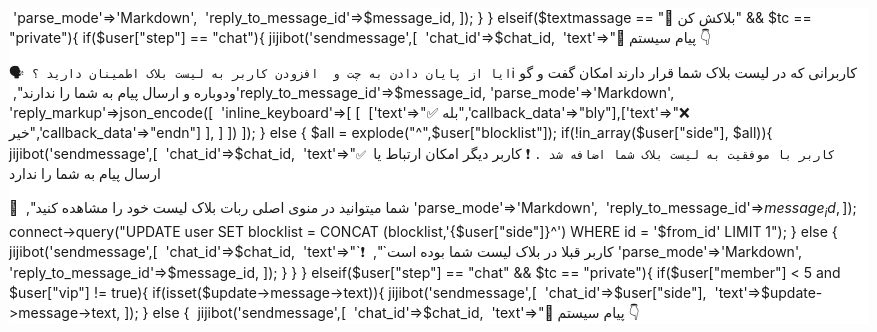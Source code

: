 ‏	'parse_mode'=>'Markdown',
‏    'reply_to_message_id'=>$message_id,
    		]);
}
}
‏elseif($textmassage == "🚫 بلاکش کن" && $tc == "private"){
‏if($user["step"] == "chat"){
‏jijibot('sendmessage',[
‏	'chat_id'=>$chat_id,
‏	'text'=>"🤖 پیام سیستم 👇 

🗣 `ایا از پایان دادن به چت و  افزودن کاربر به لیست بلاک اطمینان دارید ؟`
‏ℹ️ کاربرانی که در لیست بلاک شما قرار دارند امکان گفت و گو ودوباره و ارسال پیام به شما را ندارند",
‏'reply_to_message_id'=>$message_id,
‏'parse_mode'=>'Markdown',
‏			'reply_markup'=>json_encode([
‏    'inline_keyboard'=>[
					[
‏	['text'=>"✅ بله",'callback_data'=>"bly"],['text'=>"❌ خیر",'callback_data'=>"endn"]
	],
              ]
        ])
    		]);	
}
‏else
{
‏$all = explode("^",$user["blocklist"]);
‏if(!in_array($user["side"], $all)){
‏        jijibot('sendmessage',[
‏                'chat_id'=>$chat_id,
‏	'text'=>"`✅ کاربر با موفقیت به لیست بلاک شما اضافه شد .`
❗️ کاربر دیگر امکان ارتباط یا ارسال پیام به شما را ندارد
	
🔘 شما میتوانید در منوی اصلی ربات بلاک لیست خود را مشاهده کنید",
‏	'parse_mode'=>'Markdown',
‏    'reply_to_message_id'=>$message_id,
    		]);
‏$connect->query("UPDATE user SET blocklist = CONCAT (blocklist,'{$user["side"]}^') WHERE id = '$from_id' LIMIT 1");
}
‏else
{
‏        jijibot('sendmessage',[
‏                'chat_id'=>$chat_id,
‏	'text'=>"`❗️ کاربر قبلا در بلاک لیست شما بوده است`",
‏	'parse_mode'=>'Markdown',
‏    'reply_to_message_id'=>$message_id,
    		]);
}
}
}
‏elseif($user["step"] == "chat" && $tc == "private"){
‏if($user["member"] < 5 and $user["vip"] != true){
‏if(isset($update->message->text)){
‏jijibot('sendmessage',[
‏	'chat_id'=>$user["side"],
‏	'text'=>$update->message->text,
    		]);
}
‏else
{
‏          jijibot('sendmessage',[
‏	'chat_id'=>$chat_id,
‏	'text'=>"🤖 پیام سیستم 👇
	